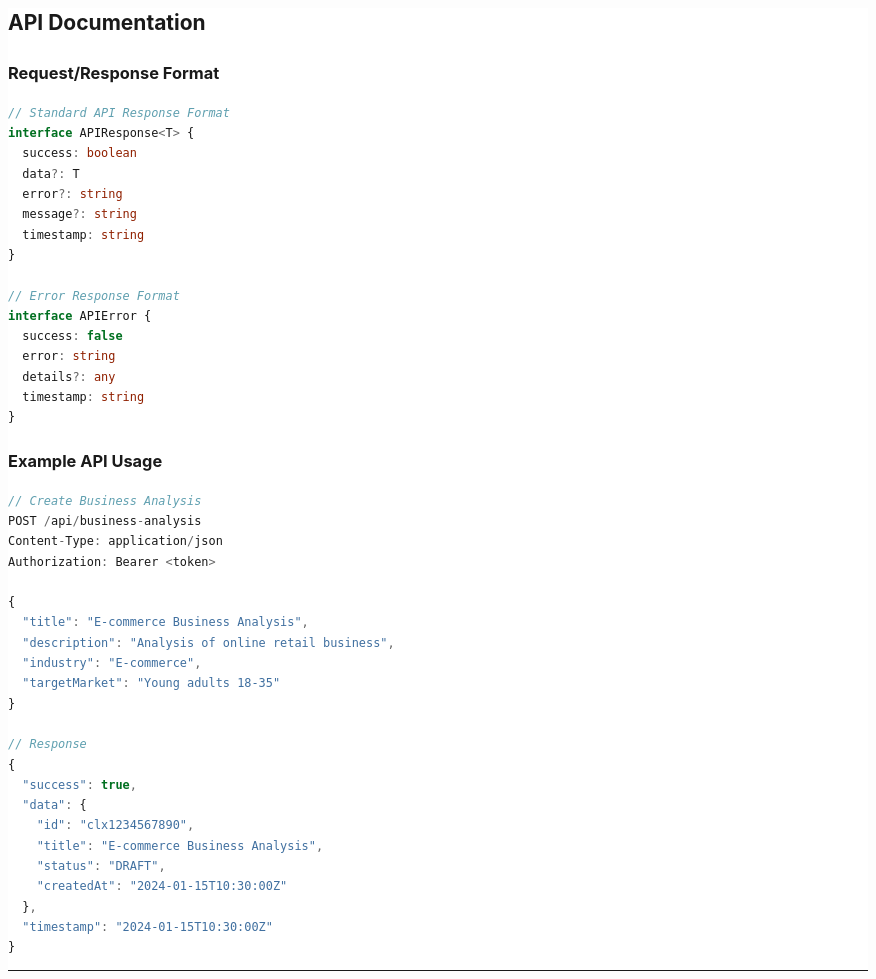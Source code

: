 
## API Documentation

### Request/Response Format
```typescript
// Standard API Response Format
interface APIResponse<T> {
  success: boolean
  data?: T
  error?: string
  message?: string
  timestamp: string
}

// Error Response Format
interface APIError {
  success: false
  error: string
  details?: any
  timestamp: string
}
```

### Example API Usage
```typescript
// Create Business Analysis
POST /api/business-analysis
Content-Type: application/json
Authorization: Bearer <token>

{
  "title": "E-commerce Business Analysis",
  "description": "Analysis of online retail business",
  "industry": "E-commerce",
  "targetMarket": "Young adults 18-35"
}

// Response
{
  "success": true,
  "data": {
    "id": "clx1234567890",
    "title": "E-commerce Business Analysis",
    "status": "DRAFT",
    "createdAt": "2024-01-15T10:30:00Z"
  },
  "timestamp": "2024-01-15T10:30:00Z"
}
```

---
